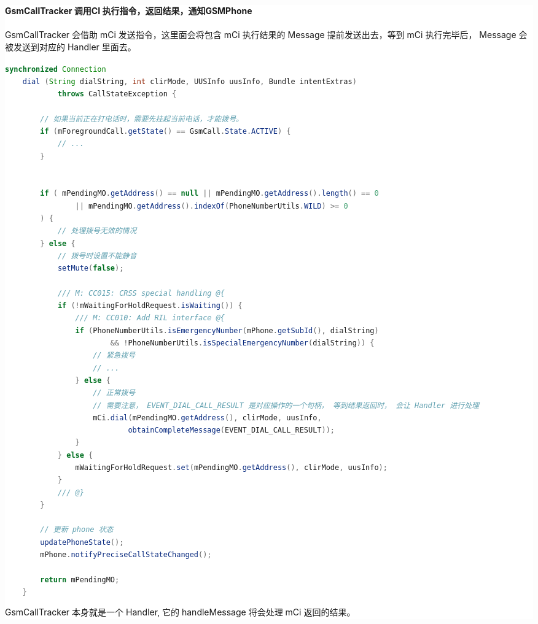 #### GsmCallTracker 调用CI 执行指令，返回结果，通知GSMPhone

GsmCallTracker 会借助 mCi 发送指令，这里面会将包含 mCi 执行结果的 Message 提前发送出去，等到 mCi 执行完毕后， Message 会被发送到对应的 Handler 里面去。

```java
synchronized Connection
    dial (String dialString, int clirMode, UUSInfo uusInfo, Bundle intentExtras)
            throws CallStateException {

        // 如果当前正在打电话时，需要先挂起当前电话，才能拨号。
        if (mForegroundCall.getState() == GsmCall.State.ACTIVE) {
            // ...
        }


        if ( mPendingMO.getAddress() == null || mPendingMO.getAddress().length() == 0
                || mPendingMO.getAddress().indexOf(PhoneNumberUtils.WILD) >= 0
        ) {
            // 处理拨号无效的情况
        } else {
            // 拨号时设置不能静音
            setMute(false);

            /// M: CC015: CRSS special handling @{
            if (!mWaitingForHoldRequest.isWaiting()) {
                /// M: CC010: Add RIL interface @{
                if (PhoneNumberUtils.isEmergencyNumber(mPhone.getSubId(), dialString)
                        && !PhoneNumberUtils.isSpecialEmergencyNumber(dialString)) {
                    // 紧急拨号
                    // ...
                } else {
                    // 正常拨号
                    // 需要注意， EVENT_DIAL_CALL_RESULT 是对应操作的一个句柄， 等到结果返回时， 会让 Handler 进行处理
                    mCi.dial(mPendingMO.getAddress(), clirMode, uusInfo,
                            obtainCompleteMessage(EVENT_DIAL_CALL_RESULT));
                }
            } else {
                mWaitingForHoldRequest.set(mPendingMO.getAddress(), clirMode, uusInfo);
            }
            /// @}
        }

        // 更新 phone 状态
        updatePhoneState();
        mPhone.notifyPreciseCallStateChanged();

        return mPendingMO;
    }
```

GsmCallTracker 本身就是一个 Handler, 它的 handleMessage 将会处理 mCi 返回的结果。
